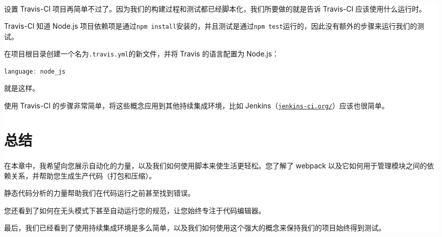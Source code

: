 设置 Travis-CI 项目再简单不过了。因为我们的构建过程和测试都已经脚本化，我们所要做的就是告诉 Travis-CI 应该使用什么运行时。

Travis-CI 知道 Node.js 项目依赖项是通过`npm install`安装的，并且测试是通过`npm test`运行的，因此没有额外的步骤来运行我们的测试。

在项目根目录创建一个名为`.travis.yml`的新文件，并将 Travis 的语言配置为 Node.js：

```js
language: node_js
```

就是这样。

使用 Travis-CI 的步骤非常简单，将这些概念应用到其他持续集成环境，比如 Jenkins（[`jenkins-ci.org/`](http://jenkins-ci.org/)）应该也很简单。

# 总结

在本章中，我希望向您展示自动化的力量，以及我们如何使用脚本来使生活更轻松。您了解了 webpack 以及它如何用于管理模块之间的依赖关系，并帮助您生成生产代码（打包和压缩）。

静态代码分析的力量帮助我们在代码运行之前甚至找到错误。

您还看到了如何在无头模式下甚至自动运行您的规范，让您始终专注于代码编辑器。

最后，我们已经看到了使用持续集成环境是多么简单，以及我们如何使用这个强大的概念来保持我们的项目始终得到测试。
